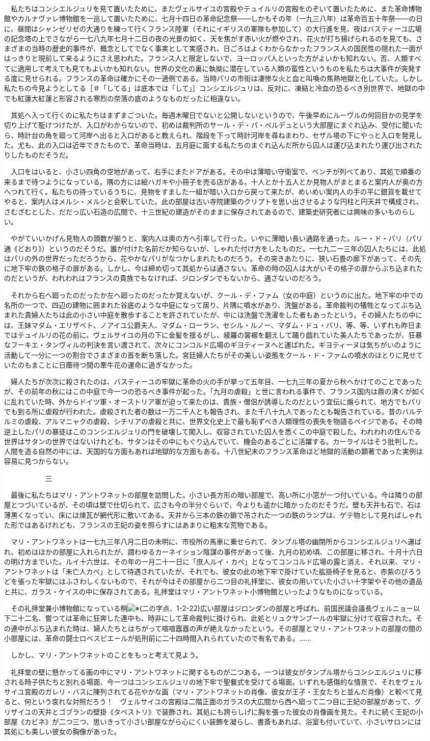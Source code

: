 　私たちはコンシエルジュリを見て置いたために、またヴェルサイユの宮殿やテュイルリの宮殿をのぞいて置いたために、また革命博物館やカルナヴァレ博物館を一巡して置いたために、七月十四日の革命記念祭――しかもその年（一九三八年）は革命百五十年祭――の日に、昼間はシャンゼリゼの大通りを練って行くフランス陸軍（それにイギリスの軍隊も参加して）の大行進を見、夜はバスティーユ広場の記念塔の上でさながら一七八九年七月十二日の夜の光景の如く、天を焦がす赤い火が燃やされ、花火が打ち揚げられるのを見ても、さまざまの当時の歴史的事件が、概念としてでなく事実として実感され、日ごろはよくわからなかったフランス人の国民性の隠れた一面がはっきりと現前して来るようにさえ思われた。フランス人と限定しないで、ヨーロッパ人といった方がよいかも知れない。否、人類すべてに適用して考えても見てもよいかも知れない。世界の文化の裏に執拗に潜在している人類の蛮性というものを私たちは大事件が突発する度に見せられる。フランスの革命は確かにその一適例である。当時パリの市街は凄惨な火と血と叫喚の焦熱地獄と化していた。しかし私たちの今見ようとしてる［＃「してる」は底本では「して」］コンシエルジュリは、反対に、凍結と冷血の恐るべき別世界で、地獄の中でも紅蓮大紅蓮と形容される寒烈の奈落の底のようなものだったに相違ない。

　其処へ入って行くのに私たちはまずまごついた。毎週木曜日でないと公開しないというので、午後早めにルーヴルの何回目かの見学を切り上げて駈けつけたが、入口がわからないので、初めは裁判所のサール・デ・パ・ペルデュという大部屋にまぐれ込み、受付に聞いたら、時計台の角を廻って河岸へ出ると入口があると教えられ、階段を下って時計河岸を尋ねまわり、セザル塔の下にやっと入口を発見した。尤も、此の入口は近年できたもので、革命当時は、五月庭に面する私たちのまぐれ込んだ所から囚人は運び込まれたり運び出されたりしたものだそうだ。

　入口をはいると、小さい四角の空地があって、右手にまたドアがある。その中は薄暗い守衛室で、ベンチが列べてあり、其処で順番の来るまで待つようになっている。隅の方には絵ハガキや小冊子を売る店がある。十人とか十五人とか見物人がまとまると案内人が奥の方へつれて行く。私たちの待っているうちに、見物をすました一組が暗い入ロから戻って来たが、めいめい案内人の手の平に銀貨を載せてやると、案内人はメルシ・メルシと会釈していた。此の部屋は古い寺院建築のクリプトを思い出させるような円柱と円天井で構成され、さむざむとした、だだっ広い石造の広間で、十三世紀の建造がそのままに保存されてあるので、建築史研究者には興味の多いものらしい。

　やがていいかげん見物人の頭数が揃うと、案内人は奧の方へ引率して行った。いやに薄暗い長い通路を通った。ルー・ド・パリ（パリ通《どおり》）というのだそうだ。誰が付けた名前だか知らないが、しゃれた付け方をしたものだ。一七九二ー三年の囚人たちには、此処はパリの外の世界だっただろうから、花やかなパリがなつかしまれたものだろう。その突きあたりに、狭い石畳の廊下があって、その先に地下牢の鉄の格子の扉がある。しかし、今は締め切って其処からは通さない。革命の時の囚人は大がいその格子の扉からぶち込まれたのだというが、われわれはフランスの貴族でもなければ、ジロンダンでもないから、通さないのだろう。

　それから右へ廻ったのだったか左へ廻ったのだったか覚えないが、クール・デ・ファム（女の中庭）というのに出た。地下牢の中での名所の一つで、四辺の建物に囲まれた谷底のような中庭になって居り、片隅に噴水があり、洗盤がある。革命裁判の犠牲となってぶち込まれた貴婦人たちは此の小さい中庭を散歩することを許されていたが、中には洗盤で洗濯をした者もあったという。その婦人たちの中には、王妹マダム・エリザベト、ノアイユ公爵夫人、マダム・ローラン、セシル・ルノー、マダム・ドュ・バリ、等、等、いずれも昨日まではテュイルリの花の前に、ヴェルサイユの月の下に金髪を揺るがし、綾羅の裳裾を翻えして踊り戯れていた美人たちであったが、狂暴なフーキエ・タンヴィルの判決を言い渡されて、次々にコンコルド広場のギヨティーヌへと運ばれた。ギヨティーヌは気ちがいのように活動して一分に一つの割合でさまざまの首を断ち落した。宮廷婦人たちがその美しい姿態をクール・ド・ファムの噴水のほとりに見せていたのもまことに日蔭待つ間の牽牛花の運命に過ぎなかった。

　婦人たちが次次に殺されたのは、バスティーユの牢獄に革命の火の手が挙って五年目、一七九三年の夏から秋へかけてのことであったが、その前年の秋にはこの中庭で今一つの恐るべき事件が起った。「九月の虐殺」と世に言われる事件で、フランス国内は鼎の沸くが如くに乱れていた時、外からドイツ軍・オーストリア軍が迫って来たのは、貴族・僧侶が誘導したのだという宜伝に煽られて、地方でもパリでも到る所に虐殺が行われた。虐殺された者の数は一万二千人とも報告され、また千八十九人であったとも報告されている。昔のバルテルミの虐殺、アルマニャクの虐殺、シチリアの虐殺と共に、世界文化史上で最も恥ずべき人類理性の喪失を物語るペイジである。その時逆上したパリの暴徒はこのコンシエルジュリの門を破壊して闖入し、収容されていた囚人を悉くこの中庭で殺した。われわれの住んでる世界はサタンの世界ではないけれども、サタンはその中にもぐり込んでいて、機会のあるごとに活躍する。カーライルはそう批判した。人間を造る自然の中には、天国的な方面もあれば地獄的な方面もある。十八世紀末のフランス革命ほど地獄的活動の顕著であった実例は容易に見つからない。



　　　　　　三



　最後に私たちはマリ・アントワネットの部屋を訪問した。小さい長方形の暗い部屋で、高い所に小窓が一つ付いている。今は隣りの部屋とつづいているが、その頃は壁で仕切られて、広さも今の半分ぐらいで、今よりも遥かに暗かったのだそうだ。壁も天井も石で、石は薄黒くなってい、床には煉瓦が網代形に敷いてある。天井から三本の鉄の鎖で吊された一つの鉄のランプは、ゲテ物として見ればしゃれた形ではあるけれども、フランスの王妃の姿を照らすにはあまりに粗末な荒物である。

　マリ・アントワネットは一七九三年八月二日の未明に、市役所の馬車に乗せられて、タンプル塔の幽閉所からコンシエルジュリへ運ばれ、初めはほかの部屋に入れられたが、謂わゆるカーネイション陰謀の事件があって後、九月の初め頃、この部屋に移され、十月十六日の明け方までいた。ルイ十六世は、その年の一月二十一日に「庶人ルイ・カペ」となってコンコルド広場の露と消え、それ以来、マリ・アントワネットは「未亡人カペ」として待遇されていたが、それでも、彼女の此の地下牢で掛けていた肱掛椅子を見ると、赤紫のびろうどを張った牢獄にはふさわしくないもので、それが今はその部屋から二つ目の礼拝堂に、彼女の用いていた小さい十字架やその他の遺品と共に、ガラス・ケイスの中に保存されてある。礼拝堂はマリ・アントワネット小博物館といったようなものになっている。

　その礼拝堂兼小博物館になっている稍![※(二の字点、1-2-22)](https://www.aozora.gr.jp/cards/000963/files/../../../gaiji/1-02/1-02-22.png)広い部屋はジロンダンの部屋と呼ばれ、前国民議会議長ヴェルニョー以下二十二名、嘗つては革命に狂奔した連中も、時非にして革命裁判に掛けられ、此処とリュクサンブールの牢獄に分けて収容された。その連中がぶち込まれた時は、婦人たちとはちがって喧喧囂囂の声が絶えなかったという。その部屋とマリ・アントワネットの部屋の間の小部屋には、革命の闘士ロベスピエールが処刑前に二十四時間入れられていたので有名である。……

　しかし、マリ・アントワネットのことをもっと考えて見よう。

　礼拝堂の壁に懸かってる画の中にマリ・アントワネットに関するものが二つある。一つは彼女がタンプル塔からコンシエルジュリに移される時子供たちと別れる場面、今一つはコンシエルジュリの地下牢で聖餐式を受けてる場面。いずれも感傷的な情景で、それをヴェルサイユ宮殿のガレリ・バスに陳列されてる花やかな画（マリ・アントワネットの肖像、彼女が王子・王女たちと並んだ肖像）と較べて見ると、何という哀れな対照だろう！　ヴェルサイユの宮殿は二階正面のガラスの大広間から西へ廻って二つ目に王妃の部屋があって、グリザイユの天井とゴブランの壁掛《タペストリ》で装飾され、其処にも誇らしげに胸を張った彼女の肖像画を見た。それに続く王妃の小部屋《カビネ》が二つ三つ、思いきって小さい部屋ながら心にくい装飾を凝らし、書斎もあれば、浴室も付いていて、小さいサロンには其処にも美しい彼女の胸像があった。
